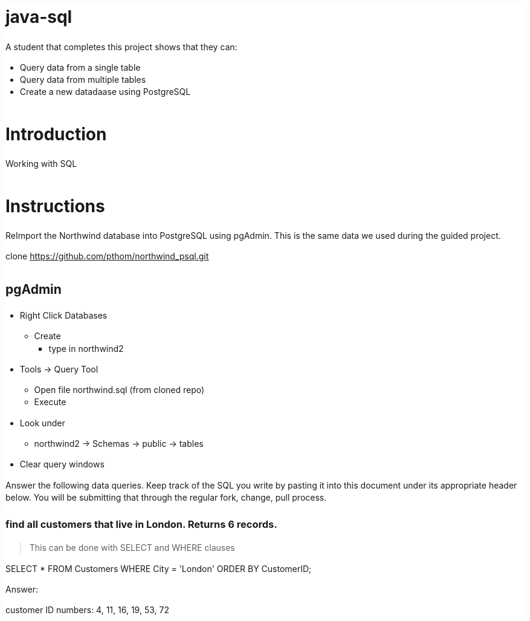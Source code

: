 # java-sql

A student that completes this project shows that they can:

- Query data from a single table
- Query data from multiple tables
- Create a new datadaase using PostgreSQL

# Introduction

Working with SQL

# Instructions

ReImport the Northwind database into PostgreSQL using pgAdmin. This is the same data we used during the guided project.

clone https://github.com/pthom/northwind_psql.git

## pgAdmin

- Right Click Databases

  - Create
    - type in northwind2

- Tools -> Query Tool

  - Open file northwind.sql (from cloned repo)
  - Execute

- Look under

  - northwind2 -> Schemas -> public -> tables

- Clear query windows

Answer the following data queries. Keep track of the SQL you write by pasting it into this document under its appropriate header below. You will be submitting that through the regular fork, change, pull process.

### find all customers that live in London. Returns 6 records.

> This can be done with SELECT and WHERE clauses

SELECT \*
FROM Customers
WHERE City = 'London'
ORDER BY CustomerID;

Answer:

customer ID numbers: 4, 11, 16, 19, 53, 72

